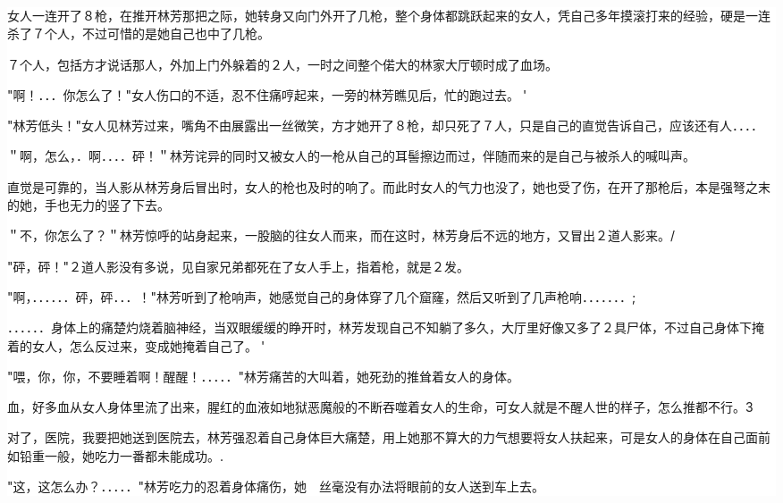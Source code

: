 



女人一连开了８枪，在推开林芳那把之际，她转身又向门外开了几枪，整个身体都跳跃起来的女人，凭自己多年摸滚打来的经验，硬是一连杀了７个人，不过可惜的是她自己也中了几枪。





７个人，包括方才说话那人，外加上门外躲着的２人，一时之间整个偌大的林家大厅顿时成了血场。





"啊！．．．你怎么了！"女人伤口的不适，忍不住痛哼起来，一旁的林芳瞧见后，忙的跑过去。 '





"林芳低头！"女人见林芳过来，嘴角不由展露出一丝微笑，方才她开了８枪，却只死了７人，只是自己的直觉告诉自己，应该还有人．．．．





＂啊，怎么，．啊．．．．砰！＂林芳诧异的同时又被女人的一枪从自己的耳髻擦边而过，伴随而来的是自己与被杀人的喊叫声。





直觉是可靠的，当人影从林芳身后冒出时，女人的枪也及时的响了。而此时女人的气力也没了，她也受了伤，在开了那枪后，本是强弩之末的她，手也无力的竖了下去。





＂不，你怎么了？＂林芳惊呼的站身起来，一股脑的往女人而来，而在这时，林芳身后不远的地方，又冒出２道人影来。/





"砰，砰！"２道人影没有多说，见自家兄弟都死在了女人手上，指着枪，就是２发。





"啊，．．．．．．砰，砰．．．！"林芳听到了枪响声，她感觉自己的身体穿了几个窟窿，然后又听到了几声枪响．．．．．．．;





．．．．．．身体上的痛楚灼烧着脑神经，当双眼缓缓的睁开时，林芳发现自己不知躺了多久，大厅里好像又多了２具尸体，不过自己身体下掩着的女人，怎么反过来，变成她掩着自己了。 '





"喂，你，你，不要睡着啊！醒醒！．．．．．"林芳痛苦的大叫着，她死劲的推耸着女人的身体。





血，好多血从女人身体里流了出来，腥红的血液如地狱恶魔般的不断吞噬着女人的生命，可女人就是不醒人世的样子，怎么推都不行。3



对了，医院，我要把她送到医院去，林芳强忍着自己身体巨大痛楚，用上她那不算大的力气想要将女人扶起来，可是女人的身体在自己面前如铅重一般，她吃力一番都未能成功。.





"这，这怎么办？．．．．．"林芳吃力的忍着身体痛伤，她　丝毫没有办法将眼前的女人送到车上去。
